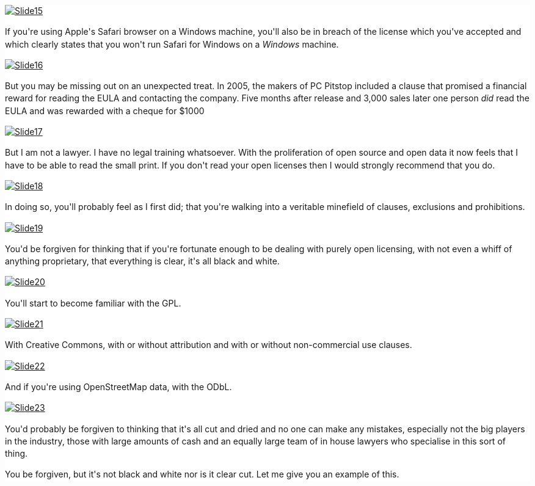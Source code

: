 [![Slide15](/wp-content/uploads/2014/04/Slide15.jpg)](/wp-content/uploads/2014/04/Slide15.jpg "/wp-content/uploads/2014/04/Slide15.jpg")

If you're using Apple's Safari browser on a Windows machine, you'll also be in breach of the license which you've accepted and which clearly states that you won't run Safari for Windows on a *Windows* machine.

[![Slide16](/wp-content/uploads/2014/04/Slide16.jpg)](/wp-content/uploads/2014/04/Slide16.jpg "/wp-content/uploads/2014/04/Slide16.jpg")

But you may be missing out on an unexpected treat. In 2005, the makers of PC Pitstop included a clause that promised a financial reward for reading the EULA and contacting the company. Five months after release and 3,000 sales later one person *did* read the EULA and was rewarded with a cheque for $1000

[![Slide17](/wp-content/uploads/2014/04/Slide17.jpg)](/wp-content/uploads/2014/04/Slide17.jpg "/wp-content/uploads/2014/04/Slide17.jpg")

But I am not a lawyer. I have no legal training whatsoever. With the proliferation of open source and open data it now feels that I have to be able to read the small print. If you don't read your open licenses then I would strongly recommend that you do.

[![Slide18](/wp-content/uploads/2014/04/Slide18.jpg)](/wp-content/uploads/2014/04/Slide18.jpg "/wp-content/uploads/2014/04/Slide18.jpg")

In doing so, you'll probably feel as I first did; that you're walking into a veritable minefield of clauses, exclusions and prohibitions.

[![Slide19](/wp-content/uploads/2014/04/Slide19.jpg)](/wp-content/uploads/2014/04/Slide19.jpg "/wp-content/uploads/2014/04/Slide19.jpg")

You'd be forgiven for thinking that if you're fortunate enough to be dealing with purely open licensing, with not even a whiff of anything proprietary, that everything is clear, it's all black and white.

[![Slide20](/wp-content/uploads/2014/04/Slide20.jpg)](/wp-content/uploads/2014/04/Slide20.jpg "/wp-content/uploads/2014/04/Slide20.jpg")

You'll start to become familiar with the GPL.

[![Slide21](/wp-content/uploads/2014/04/Slide21.jpg)](/wp-content/uploads/2014/04/Slide21.jpg "/wp-content/uploads/2014/04/Slide21.jpg")

With Creative Commons, with or without attribution and with or without non-commercial use clauses.

[![Slide22](/wp-content/uploads/2014/04/Slide22.jpg)](/wp-content/uploads/2014/04/Slide22.jpg "/wp-content/uploads/2014/04/Slide22.jpg")

And if you're using OpenStreetMap data, with the ODbL.

[![Slide23](/wp-content/uploads/2014/04/Slide23.jpg)](/wp-content/uploads/2014/04/Slide23.jpg "/wp-content/uploads/2014/04/Slide23.jpg")

You'd probably be forgiven to thinking that it's all cut and dried and no one can make any mistakes, especially not the big players in the industry, those with large amounts of cash and an equally large team of in house lawyers who specialise in this sort of thing.

You be forgiven, but it's not black and white nor is it clear cut. Let me give you an example of this.
